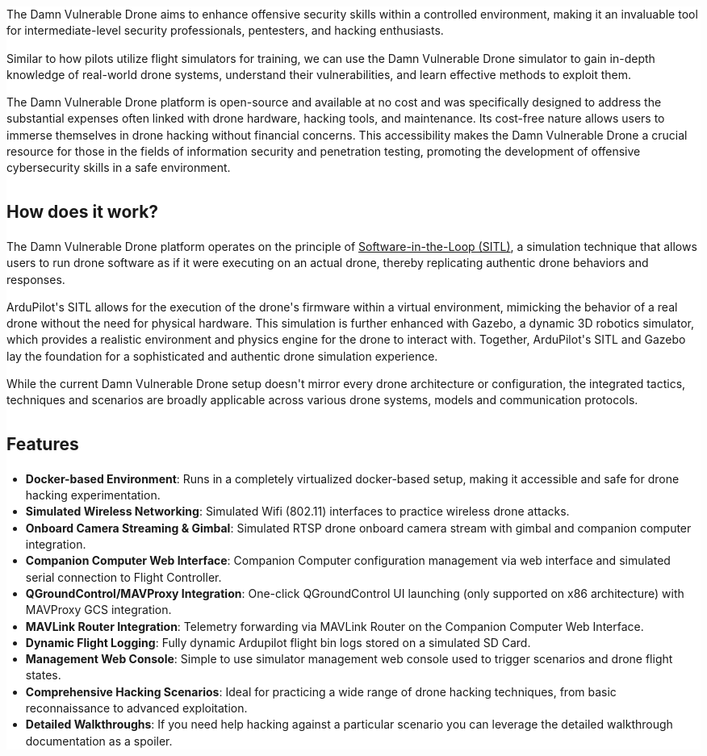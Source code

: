 The Damn Vulnerable Drone aims to enhance offensive security skills within a controlled environment, making it an invaluable tool for intermediate-level security professionals, pentesters, and hacking enthusiasts.

Similar to how pilots utilize flight simulators for training, we can use the Damn Vulnerable Drone simulator to gain in-depth knowledge of real-world drone systems, understand their vulnerabilities, and learn effective methods to exploit them.

The Damn Vulnerable Drone platform is open-source and available at no cost and was specifically designed to address the substantial expenses often linked with drone hardware, hacking tools, and maintenance. Its cost-free nature allows users to immerse themselves in drone hacking without financial concerns. This accessibility makes the Damn Vulnerable Drone a crucial resource for those in the fields of information security and penetration testing, promoting the development of offensive cybersecurity skills in a safe environment.

## How does it work?

The Damn Vulnerable Drone platform operates on the principle of [Software-in-the-Loop (SITL)](https://ardupilot.org/dev/docs/sitl-simulator-software-in-the-loop.html), a simulation technique that allows users to run drone software as if it were executing on an actual drone, thereby replicating authentic drone behaviors and responses.

ArduPilot's SITL allows for the execution of the drone's firmware within a virtual environment, mimicking the behavior of a real drone without the need for physical hardware. This simulation is further enhanced with Gazebo, a dynamic 3D robotics simulator, which provides a realistic environment and physics engine for the drone to interact with. Together, ArduPilot's SITL and Gazebo lay the foundation for a sophisticated and authentic drone simulation experience.

While the current Damn Vulnerable Drone setup doesn't mirror every drone architecture or configuration, the integrated tactics, techniques and scenarios are broadly applicable across various drone systems, models and communication protocols.

## Features

- **Docker-based Environment**: Runs in a completely virtualized docker-based setup, making it accessible and safe for drone hacking experimentation.
- **Simulated Wireless Networking**: Simulated Wifi (802.11) interfaces to practice wireless drone attacks.
- **Onboard Camera Streaming & Gimbal**: Simulated RTSP drone onboard camera stream with gimbal and companion computer integration.
- **Companion Computer Web Interface**: Companion Computer configuration management via web interface and simulated serial connection to Flight Controller.
- **QGroundControl/MAVProxy Integration**: One-click QGroundControl UI launching (only supported on x86 architecture) with MAVProxy GCS integration.
- **MAVLink Router Integration**: Telemetry forwarding via MAVLink Router on the Companion Computer Web Interface.
- **Dynamic Flight Logging**: Fully dynamic Ardupilot flight bin logs stored on a simulated SD Card.
- **Management Web Console**: Simple to use simulator management web console used to trigger scenarios and drone flight states.
- **Comprehensive Hacking Scenarios**: Ideal for practicing a wide range of drone hacking techniques, from basic reconnaissance to advanced exploitation.
- **Detailed Walkthroughs**: If you need help hacking against a particular scenario you can leverage the detailed walkthrough documentation as a spoiler.
